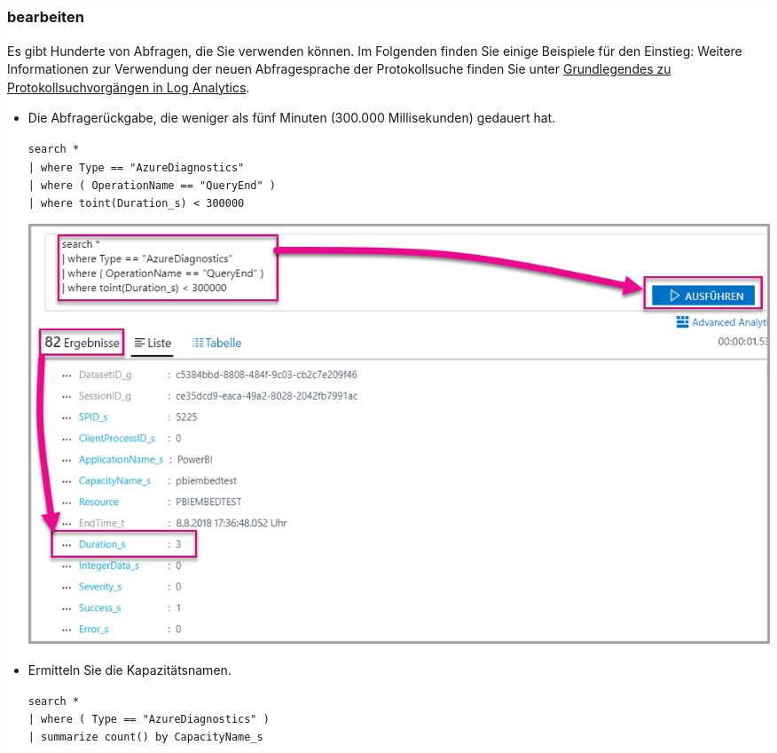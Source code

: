### <a name="queries"></a>bearbeiten

Es gibt Hunderte von Abfragen, die Sie verwenden können. Im Folgenden finden Sie einige Beispiele für den Einstieg: Weitere Informationen zur Verwendung der neuen Abfragesprache der Protokollsuche finden Sie unter [Grundlegendes zu Protokollsuchvorgängen in Log Analytics](https://docs.microsoft.com/azure/log-analytics/log-analytics-log-search).

* Die Abfragerückgabe, die weniger als fünf Minuten (300.000 Millisekunden) gedauert hat.

    ```
    search *
    | where Type == "AzureDiagnostics"
    | where ( OperationName == "QueryEnd" )
    | where toint(Duration_s) < 300000
    ```

    ![Dauer – Abfrageergebnisse](media/azure-pbie-diag-logs/azure-pbie-diag-logs-analytics-duration-query.png)

* Ermitteln Sie die Kapazitätsnamen.

    ```
    search *
    | where ( Type == "AzureDiagnostics" )
    | summarize count() by CapacityName_s 
    ```
